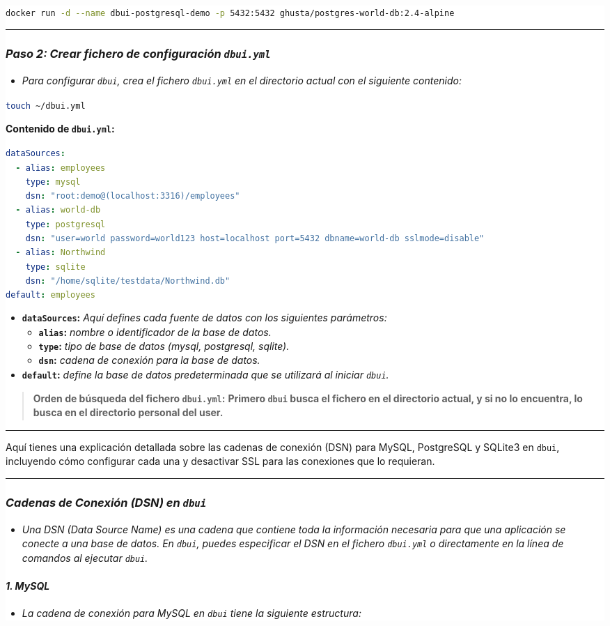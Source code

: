    ```bash
   docker run -d --name dbui-postgresql-demo -p 5432:5432 ghusta/postgres-world-db:2.4-alpine
   ```

---

### ***Paso 2: Crear fichero de configuración `dbui.yml`***

- *Para configurar `dbui`, crea el fichero `dbui.yml` en el directorio actual con el siguiente contenido:*

```bash
touch ~/dbui.yml
```

**Contenido de `dbui.yml`:**

```yaml
dataSources:
  - alias: employees
    type: mysql
    dsn: "root:demo@(localhost:3316)/employees"
  - alias: world-db
    type: postgresql
    dsn: "user=world password=world123 host=localhost port=5432 dbname=world-db sslmode=disable"
  - alias: Northwind
    type: sqlite
    dsn: "/home/sqlite/testdata/Northwind.db"
default: employees
```

- **`dataSources`:** *Aquí defines cada fuente de datos con los siguientes parámetros:*
  - **`alias`:** *nombre o identificador de la base de datos.*
  - **`type`:** *tipo de base de datos (mysql, postgresql, sqlite).*
  - **`dsn`:** *cadena de conexión para la base de datos.*
- **`default`:** *define la base de datos predeterminada que se utilizará al iniciar `dbui`.*

> **Orden de búsqueda del fichero `dbui.yml`:** **Primero `dbui` busca el fichero en el directorio actual, y si no lo encuentra, lo busca en el directorio personal del user.**

---

Aquí tienes una explicación detallada sobre las cadenas de conexión (DSN) para MySQL, PostgreSQL y SQLite3 en `dbui`, incluyendo cómo configurar cada una y desactivar SSL para las conexiones que lo requieran.

---

### ***Cadenas de Conexión (DSN) en `dbui`***

- *Una DSN (Data Source Name) es una cadena que contiene toda la información necesaria para que una aplicación se conecte a una base de datos. En `dbui`, puedes especificar el DSN en el fichero `dbui.yml` o directamente en la línea de comandos al ejecutar `dbui`.*

#### ***1. MySQL***

- *La cadena de conexión para MySQL en `dbui` tiene la siguiente estructura:*
